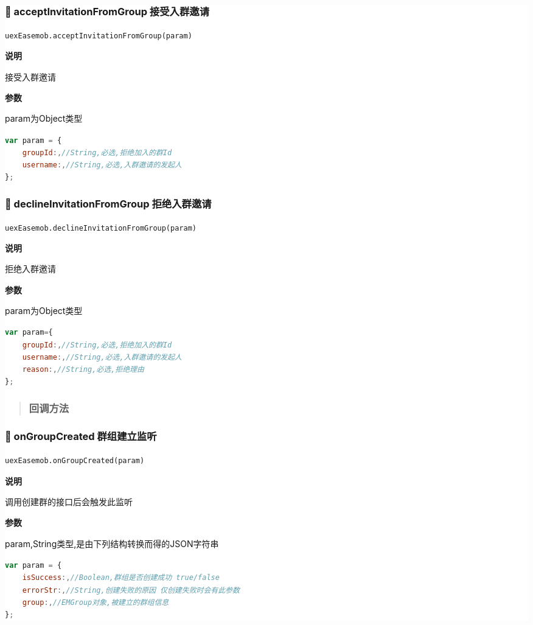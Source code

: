 ### 🍭 acceptInvitationFromGroup 接受入群邀请

`uexEasemob.acceptInvitationFromGroup(param)`

**说明**

接受入群邀请

**参数**

param为Object类型

```js
var param = {
	groupId:,//String,必选,拒绝加入的群Id
	username:,//String,必选,入群邀请的发起人
};
```

### 🍭 declineInvitationFromGroup 拒绝入群邀请

`uexEasemob.declineInvitationFromGroup(param)`

**说明**

拒绝入群邀请

**参数**

param为Object类型

```js
var param={
	groupId:,//String,必选,拒绝加入的群Id
	username:,//String,必选,入群邀请的发起人
	reason:,//String,必选,拒绝理由
};
```


> ### 回调方法



### 🍭 onGroupCreated 群组建立监听

`uexEasemob.onGroupCreated(param)`

**说明**

调用创建群的接口后会触发此监听

**参数**

param,String类型,是由下列结构转换而得的JSON字符串

```js
var param = {
	isSuccess:,//Boolean,群组是否创建成功 true/false
	errorStr:,//String,创建失败的原因 仅创建失败时会有此参数
	group:,//EMGroup对象,被建立的群组信息
};
```

